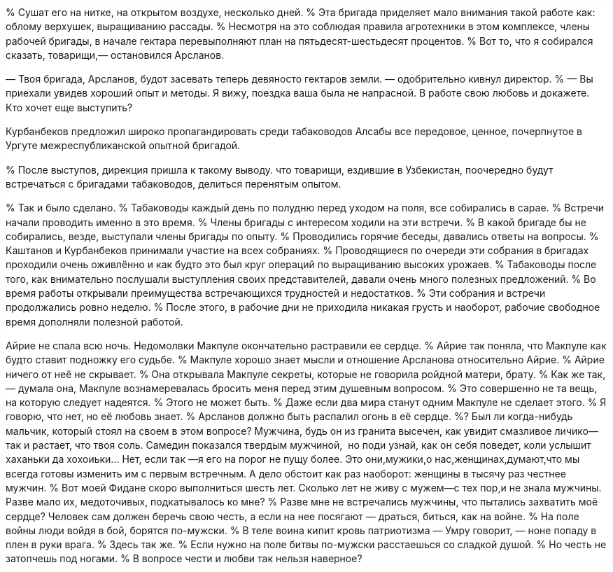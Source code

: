% Сушат его на нитке, на открытом воздухе, несколько дней.
% Эта бригада приделяет мало внимания такой работе как: облому верхушек, выращиванию рассады.
% Несмотря на это соблюдая правила агротехники в этом комплексе, члены рабочей бригады, в начале гектара перевыполняют план на пятьдесят-шестьдесят процентов.
% Вот то, что я собирался сказать, товарищи,— остановился Арсланов.

— Твоя бригада, Арсланов, будот засевать теперь девяносто гектаров земли.
— одобрительно кивнул директор.
% — Вы приехали увидев хороший опыт и методы.
Я вижу, поездка ваша была не напрасной.
В работе свою любовь и докажете.
Кто хочет еще выступить?

Курбанбеков предложил широко пропагандировать среди табаководов Алсабы все передовое, ценное, почерпнутое в Ургуте межреспубликанской опытной бригадой.

% После выступов, дирекция пришла к такому выводу.
что товарищи, ездившие в Узбекистан, поочередно будут встречаться с бригадами табаководов, делиться перенятым опытом.

% Так и было сделано.
% Табаководы каждый день по полудню перед уходом на поля, все собирались в сарае.
% Встречи начали проводить именно в это время.
% Члены бригады с интересом ходили на эти встречи.
% В какой бригаде бы не собирались, везде, выступали члены бригады по опыту.
% Проводились горячие беседы, давались ответы на вопросы.
% Каштанов и Курбанбеков принимали участие на всех собраниях.
% Проводящиеся по очереди эти собрания в бригадах проходили очень оживлённо и как будто это был круг операций по выращиванию высоких урожаев.
% Табаководы после того, как внимательно послушали выступления своих представителей, давали очень много полезных предложений.
% Во время работы открывали преимущества встречающихся трудностей и недостатков.
% Эти собрания и встречи продолжались ровно неделю.
% После этого, в рабочие дни не приходила никакая грусть и наоборот, рабочие свободное время дополняли полезной работой.

Айрие не спала всю ночь.
Недомолвки Макпуле окончательно растравили ее сердце.
% Айрие так поняла, что Макпуле как будто ставит подножку его судьбе.
% Макпуле хорошо знает мысли и отношение Арсланова относительно Айрие.
% Айрие ничего от неё не скрывает.
% Она открывала Макпуле секреты, которые не говорила ройдной матери, брату.
% Как же так,— думала она, Макпуле вознамеревалась бросить меня перед этим душевным вопросом.
% Это совершенно не та вещь, на которую следует надеятся.
% Этого не может быть.
% Даже если два мира станут одним Макпуле не сделает этого.
% Я говорю, что нет, но её любовь знает.
% Арсланов должно быть распалил огонь в её сердце.
%? Был ли когда-нибудь мальчик, который стоял на своем в этом вопросе?
Мужчина, будь он из гранита высечен, как увидит смазливое личико—так и растает, что твоя соль.
Самедин показался твердым мужчиной,
 но поди узнай, как он себя поведет, коли услышит хаханьки да хохоиьки...
Нет, если так —я его на порог не пущу более.
Это они,мужики,о нас,женщинах,думают,что мы всегда готовы изменить им с первым встречным.
А дело обстоит как раз наоборот: женщины в тысячу раз честнее мужчин.
% Вот моей Фидане скоро выполниться шесть лет.
Сколько лет не живу с мужем—с тех пор,и не знала мужчины.
Разве мало их, медоточивых, подкатывалось ко мне?
% Разве мне не встречались мужчины, что пытались захватить моё сердце?
Человек сам должен беречь свою честь, а если на нее посягают — драться, биться, как на войне.
% На поле войны люди войдя в бой, борятся по-мужски.
% В теле воина кипит кровь патриотизма — Умру говорит, — ноне попаду в плен в руки врага.
% Здесь так же.
% Если нужно на поле битвы по-мужски расстаешься со сладкой душой.
% Но честь не затопчешь под ногами.
% В вопросе чести и любви так нельзя наверное?